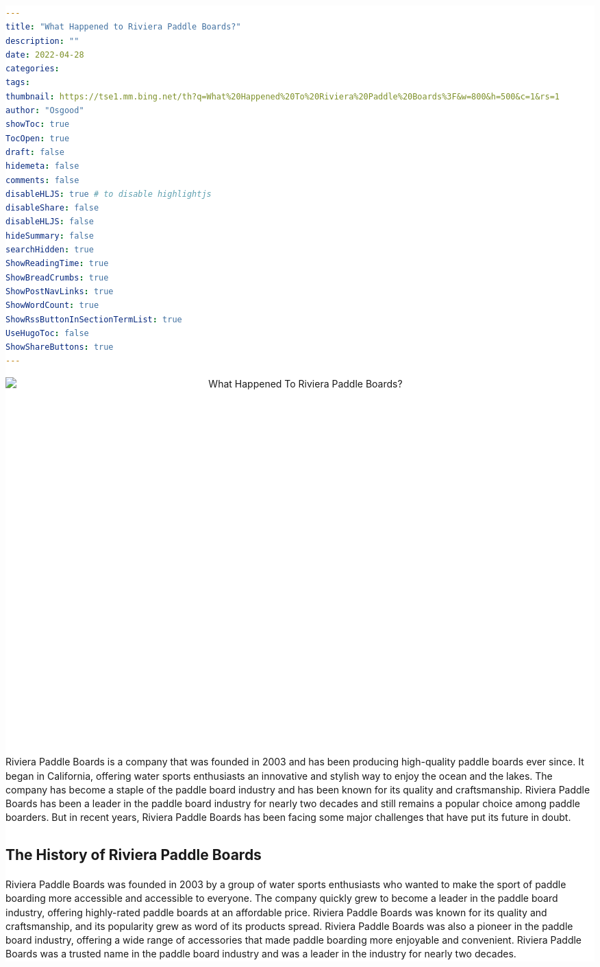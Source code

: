 ```yaml
---
title: "What Happened to Riviera Paddle Boards?"
description: ""
date: 2022-04-28
categories: 
tags: 
thumbnail: https://tse1.mm.bing.net/th?q=What%20Happened%20To%20Riviera%20Paddle%20Boards%3F&w=800&h=500&c=1&rs=1
author: "Osgood"
showToc: true
TocOpen: true
draft: false
hidemeta: false
comments: false
disableHLJS: true # to disable highlightjs
disableShare: false
disableHLJS: false
hideSummary: false
searchHidden: true
ShowReadingTime: true
ShowBreadCrumbs: true
ShowPostNavLinks: true
ShowWordCount: true
ShowRssButtonInSectionTermList: true
UseHugoToc: false
ShowShareButtons: true
---
```


<center>
	<img src="https://tse1.mm.bing.net/th?q=What%20Happened%20To%20Riviera%20Paddle%20Boards%3F&w=800&h=500&c=1&rs=1" alt="What Happened To Riviera Paddle Boards?" width="800" height="500" style="display: block; width: 100%; height: auto">
</center>

<p>Riviera Paddle Boards is a company that was founded in 2003 and has been producing high-quality paddle boards ever since. It began in California, offering water sports enthusiasts an innovative and stylish way to enjoy the ocean and the lakes. The company has become a staple of the paddle board industry and has been known for its quality and craftsmanship. Riviera Paddle Boards has been a leader in the paddle board industry for nearly two decades and still remains a popular choice among paddle boarders. But in recent years, Riviera Paddle Boards has been facing some major challenges that have put its future in doubt.</p>

<h2>The History of Riviera Paddle Boards</h2>

<p>Riviera Paddle Boards was founded in 2003 by a group of water sports enthusiasts who wanted to make the sport of paddle boarding more accessible and accessible to everyone. The company quickly grew to become a leader in the paddle board industry, offering highly-rated paddle boards at an affordable price. Riviera Paddle Boards was known for its quality and craftsmanship, and its popularity grew as word of its products spread. Riviera Paddle Boards was also a pioneer in the paddle board industry, offering a wide range of accessories that made paddle boarding more enjoyable and convenient. Riviera Paddle Boards was a trusted name in the paddle board industry and was a leader in the industry for nearly two decades.</p>
